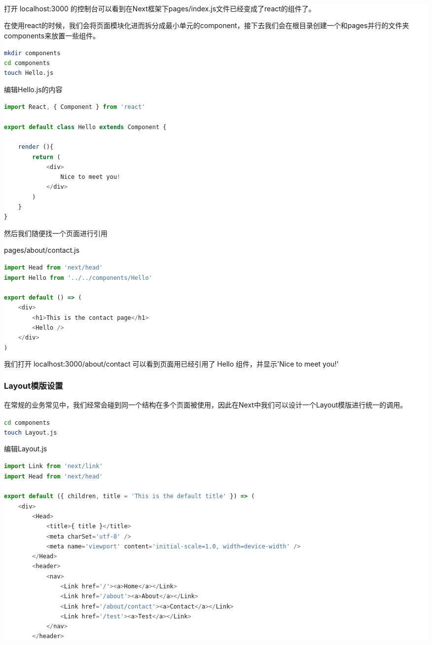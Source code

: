 打开 localhost:3000 的控制台可以看到在Next框架下pages/index.js文件已经变成了react的组件了。

在使用react的时候，我们会将页面模块化进而拆分成最小单元的component，接下去我们会在根目录创建一个和pages并行的文件夹components来放置一些组件。
``` bash
mkdir components
cd components
touch Hello.js
```
编辑Hello.js的内容
``` js
import React, { Component } from 'react'

export default class Hello extends Component {

    render (){
        return (
            <div>
                Nice to meet you!
            </div>
        )
    }
}
```
然后我们随便找一个页面进行引用

pages/about/contact.js
``` js
import Head from 'next/head'
import Hello from '../../components/Hello'

export default () => (
    <div>
        <h1>This is the contact page</h1>
        <Hello />
    </div>
)
```
我们打开 localhost:3000/about/contact 可以看到页面用已经引用了 Hello 组件，并显示'Nice to meet you!'

### Layout模版设置
在常规的业务常见中，我们经常会碰到同一个结构在多个页面被使用，因此在Next中我们可以设计一个Layout模版进行统一的调用。
``` bash
cd components
touch Layout.js
```
编辑Layout.js
``` js
import Link from 'next/link'
import Head from 'next/head'

export default ({ children, title = 'This is the default title' }) => (
    <div>
        <Head>
            <title>{ title }</title>
            <meta charSet='utf-8' />
            <meta name='viewport' content='initial-scale=1.0, width=device-width' />
        </Head>
        <header>
            <nav>
                <Link href='/'><a>Home</a></Link>
                <Link href='/about'><a>About</a></Link>
                <Link href='/about/contact'><a>Contact</a></Link>
                <Link href='/test'><a>Test</a></Link>
            </nav>
        </header>

```